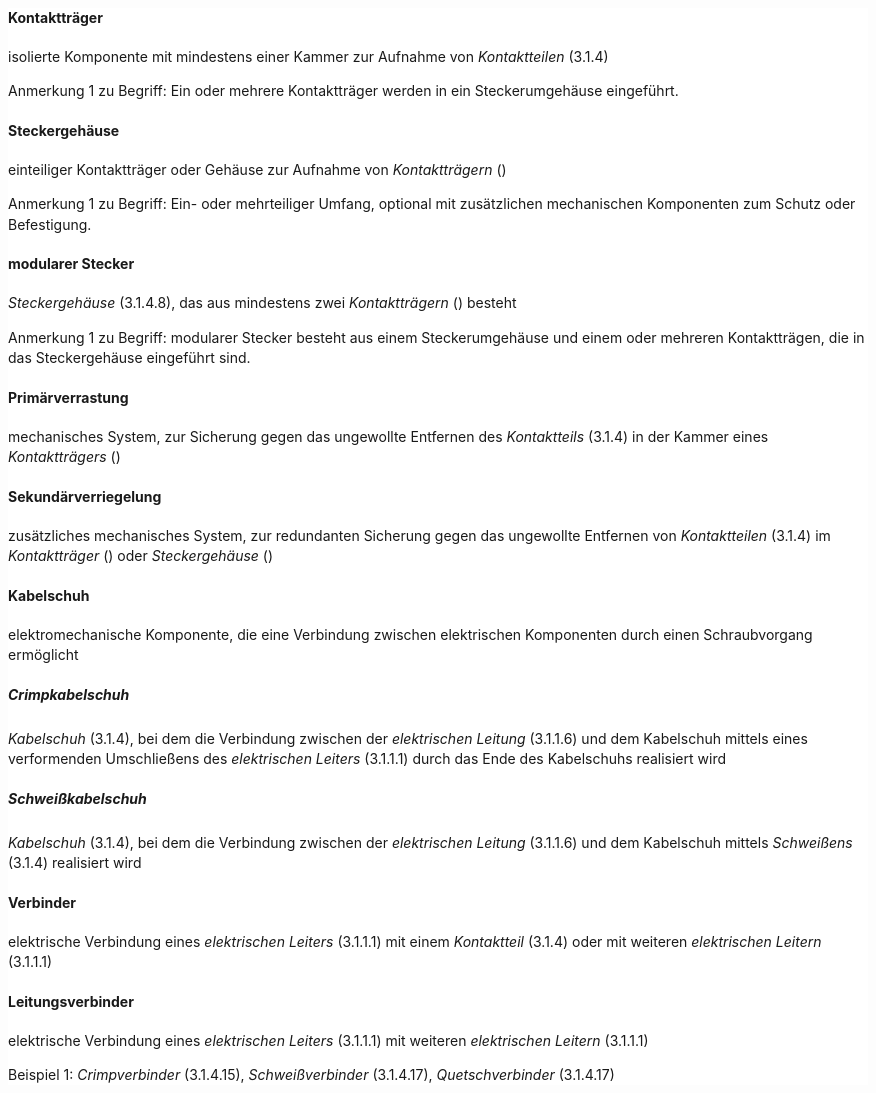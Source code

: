 #### Kontaktträger

isolierte Komponente mit mindestens einer Kammer zur Aufnahme von *Kontaktteilen* (3.1.4)

Anmerkung 1 zu Begriff: Ein oder mehrere Kontaktträger werden in ein Steckerumgehäuse eingeführt.

#### Steckergehäuse

einteiliger Kontaktträger oder Gehäuse zur Aufnahme von *Kontaktträgern* ()

Anmerkung 1 zu Begriff: Ein- oder mehrteiliger Umfang, optional mit zusätzlichen mechanischen Komponenten zum Schutz oder Befestigung.

#### modularer Stecker

*Steckergehäuse* (3.1.4.8), das aus mindestens zwei *Kontaktträgern* () besteht

Anmerkung 1 zu Begriff: modularer Stecker besteht aus einem Steckerumgehäuse und einem oder mehreren Kontaktträgen, die in das Steckergehäuse eingeführt sind.

#### Primärverrastung

mechanisches System, zur Sicherung gegen das ungewollte Entfernen des *Kontaktteils* (3.1.4) in der Kammer eines *Kontaktträgers* ()

#### Sekundärverriegelung

zusätzliches mechanisches System, zur redundanten Sicherung gegen das ungewollte Entfernen von *Kontaktteilen* (3.1.4) im *Kontaktträger* () oder *Steckergehäuse* ()

#### Kabelschuh

elektromechanische Komponente, die eine Verbindung zwischen elektrischen Komponenten durch einen Schraubvorgang ermöglicht

##### Crimpkabelschuh

*Kabelschuh* (3.1.4), bei dem die Verbindung zwischen der *elektrischen Leitung* (3.1.1.6) und dem Kabelschuh mittels eines verformenden Umschließens des *elektrischen Leiters* (3.1.1.1) durch das Ende des Kabelschuhs realisiert wird

##### Schweißkabelschuh

*Kabelschuh* (3.1.4), bei dem die Verbindung zwischen der *elektrischen Leitung* (3.1.1.6) und dem Kabelschuh mittels *Schweißens* (3.1.4) realisiert wird

#### Verbinder

elektrische Verbindung eines *elektrischen Leiters* (3.1.1.1) mit einem *Kontaktteil* (3.1.4) oder mit weiteren *elektrischen Leitern* (3.1.1.1)

#### Leitungsverbinder

elektrische Verbindung eines *elektrischen Leiters* (3.1.1.1) mit weiteren *elektrischen Leitern* (3.1.1.1)

Beispiel 1: *Crimpverbinder* (3.1.4.15), *Schweißverbinder* (3.1.4.17), *Quetschverbinder* (3.1.4.17)

